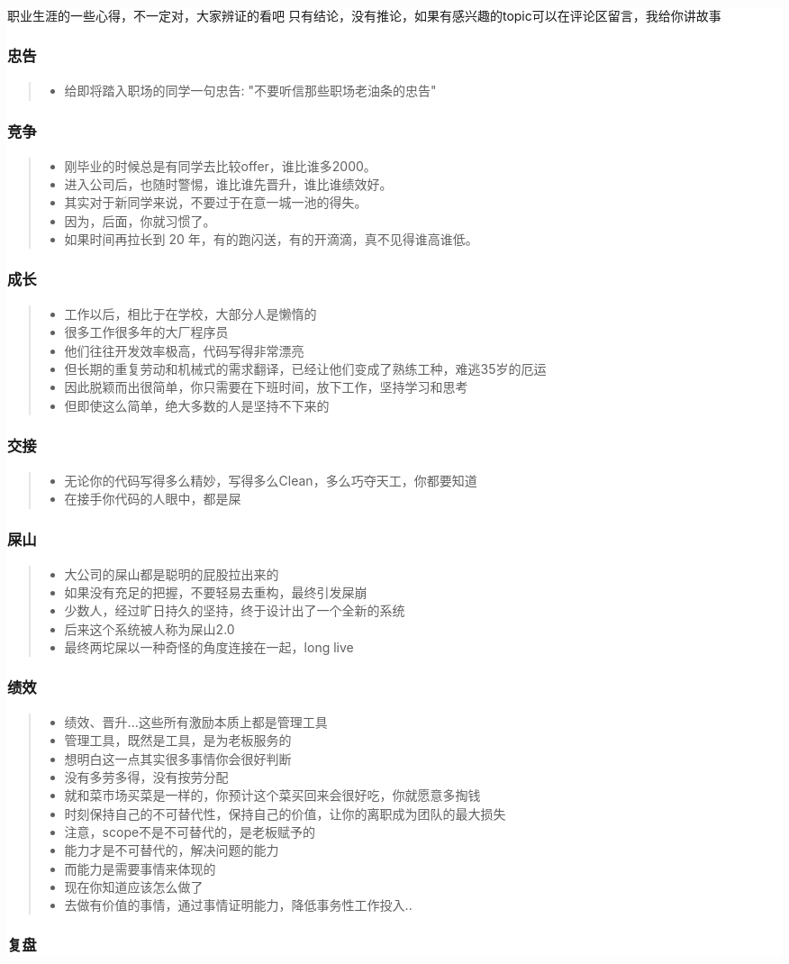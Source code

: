 
职业生涯的一些心得，不一定对，大家辨证的看吧 只有结论，没有推论，如果有感兴趣的topic可以在评论区留言，我给你讲故事

### 忠告

> - 给即将踏入职场的同学一句忠告: "不要听信那些职场老油条的忠告"

### 竞争

> - 刚毕业的时候总是有同学去比较offer，谁比谁多2000。
> - 进入公司后，也随时警惕，谁比谁先晋升，谁比谁绩效好。
> - 其实对于新同学来说，不要过于在意一城一池的得失。
> - 因为，后面，你就习惯了。
> - 如果时间再拉长到 20 年，有的跑闪送，有的开滴滴，真不见得谁高谁低。

### 成长

> - 工作以后，相比于在学校，大部分人是懒惰的
> - 很多工作很多年的大厂程序员
> - 他们往往开发效率极高，代码写得非常漂亮
> - 但长期的重复劳动和机械式的需求翻译，已经让他们变成了熟练工种，难逃35岁的厄运
> - 因此脱颖而出很简单，你只需要在下班时间，放下工作，坚持学习和思考
> - 但即使这么简单，绝大多数的人是坚持不下来的

### 交接

> - 无论你的代码写得多么精妙，写得多么Clean，多么巧夺天工，你都要知道
> - 在接手你代码的人眼中，都是屎

### 屎山

> - 大公司的屎山都是聪明的屁股拉出来的
> - 如果没有充足的把握，不要轻易去重构，最终引发屎崩
> - 少数人，经过旷日持久的坚持，终于设计出了一个全新的系统
> - 后来这个系统被人称为屎山2.0
> - 最终两坨屎以一种奇怪的角度连接在一起，long live

### 绩效

> - 绩效、晋升...这些所有激励本质上都是管理工具
> - 管理工具，既然是工具，是为老板服务的
> - 想明白这一点其实很多事情你会很好判断
> - 没有多劳多得，没有按劳分配
> - 就和菜市场买菜是一样的，你预计这个菜买回来会很好吃，你就愿意多掏钱
> - 时刻保持自己的不可替代性，保持自己的价值，让你的离职成为团队的最大损失
> - 注意，scope不是不可替代的，是老板赋予的
> - 能力才是不可替代的，解决问题的能力
> - 而能力是需要事情来体现的
> - 现在你知道应该怎么做了
> - 去做有价值的事情，通过事情证明能力，降低事务性工作投入..

### 复盘
